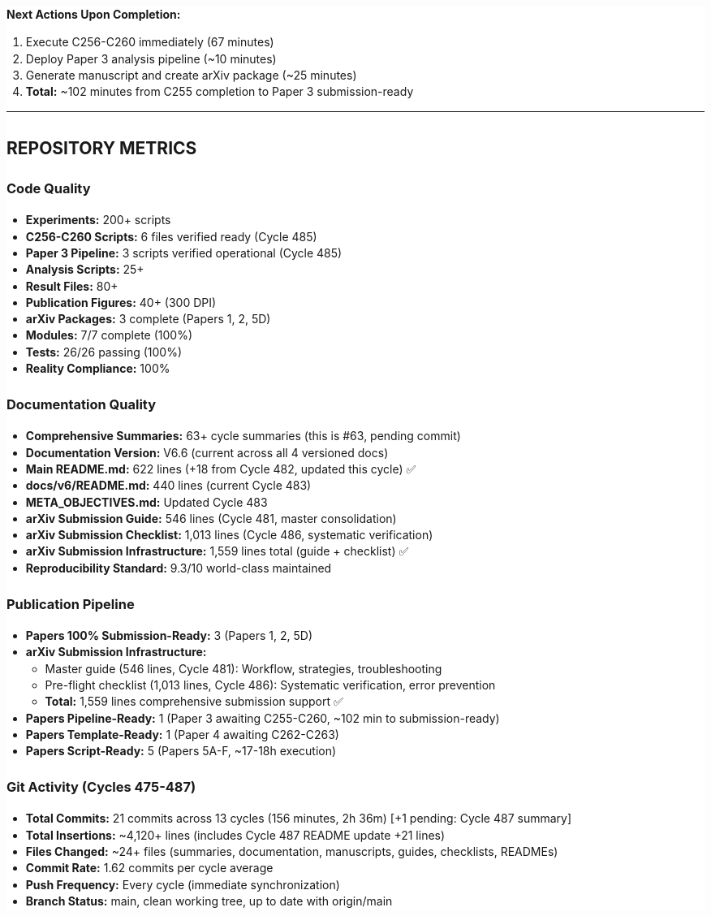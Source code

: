 **Next Actions Upon Completion:**
1. Execute C256-C260 immediately (67 minutes)
2. Deploy Paper 3 analysis pipeline (~10 minutes)
3. Generate manuscript and create arXiv package (~25 minutes)
4. **Total:** ~102 minutes from C255 completion to Paper 3 submission-ready

---

## REPOSITORY METRICS

### Code Quality
- **Experiments:** 200+ scripts
- **C256-C260 Scripts:** 6 files verified ready (Cycle 485)
- **Paper 3 Pipeline:** 3 scripts verified operational (Cycle 485)
- **Analysis Scripts:** 25+
- **Result Files:** 80+
- **Publication Figures:** 40+ (300 DPI)
- **arXiv Packages:** 3 complete (Papers 1, 2, 5D)
- **Modules:** 7/7 complete (100%)
- **Tests:** 26/26 passing (100%)
- **Reality Compliance:** 100%

### Documentation Quality
- **Comprehensive Summaries:** 63+ cycle summaries (this is #63, pending commit)
- **Documentation Version:** V6.6 (current across all 4 versioned docs)
- **Main README.md:** 622 lines (+18 from Cycle 482, updated this cycle) ✅
- **docs/v6/README.md:** 440 lines (current Cycle 483)
- **META_OBJECTIVES.md:** Updated Cycle 483
- **arXiv Submission Guide:** 546 lines (Cycle 481, master consolidation)
- **arXiv Submission Checklist:** 1,013 lines (Cycle 486, systematic verification)
- **arXiv Submission Infrastructure:** 1,559 lines total (guide + checklist) ✅
- **Reproducibility Standard:** 9.3/10 world-class maintained

### Publication Pipeline
- **Papers 100% Submission-Ready:** 3 (Papers 1, 2, 5D)
- **arXiv Submission Infrastructure:**
  - Master guide (546 lines, Cycle 481): Workflow, strategies, troubleshooting
  - Pre-flight checklist (1,013 lines, Cycle 486): Systematic verification, error prevention
  - **Total:** 1,559 lines comprehensive submission support ✅
- **Papers Pipeline-Ready:** 1 (Paper 3 awaiting C255-C260, ~102 min to submission-ready)
- **Papers Template-Ready:** 1 (Paper 4 awaiting C262-C263)
- **Papers Script-Ready:** 5 (Papers 5A-F, ~17-18h execution)

### Git Activity (Cycles 475-487)
- **Total Commits:** 21 commits across 13 cycles (156 minutes, 2h 36m) [+1 pending: Cycle 487 summary]
- **Total Insertions:** ~4,120+ lines (includes Cycle 487 README update +21 lines)
- **Files Changed:** ~24+ files (summaries, documentation, manuscripts, guides, checklists, READMEs)
- **Commit Rate:** 1.62 commits per cycle average
- **Push Frequency:** Every cycle (immediate synchronization)
- **Branch Status:** main, clean working tree, up to date with origin/main
